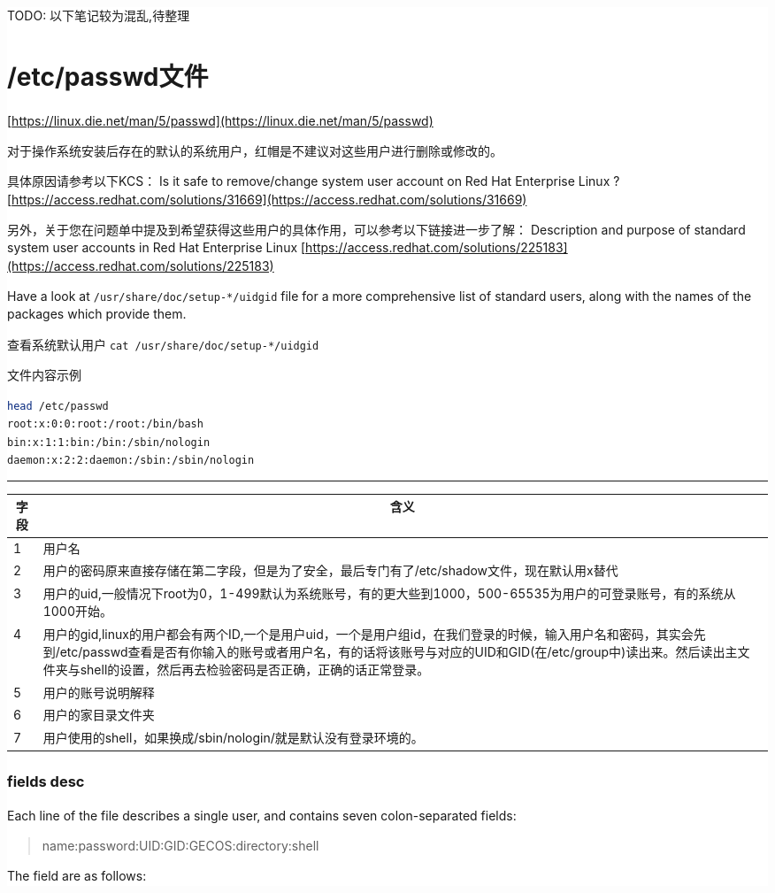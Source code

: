 


TODO:
以下笔记较为混乱,待整理

# /etc/passwd文件
[https://linux.die.net/man/5/passwd](https://linux.die.net/man/5/passwd)

对于操作系统安装后存在的默认的系统用户，红帽是不建议对这些用户进行删除或修改的。  

具体原因请参考以下KCS：
Is it safe to remove/change system user account on Red Hat Enterprise Linux ?
[https://access.redhat.com/solutions/31669](https://access.redhat.com/solutions/31669)  

另外，关于您在问题单中提及到希望获得这些用户的具体作用，可以参考以下链接进一步了解：
Description and purpose of standard system user accounts in Red Hat Enterprise Linux
[https://access.redhat.com/solutions/225183](https://access.redhat.com/solutions/225183)

Have a look at `/usr/share/doc/setup-*/uidgid` file for a more comprehensive list of standard users, along with the names of the packages which provide them.

查看系统默认用户 `cat /usr/share/doc/setup-*/uidgid`



文件内容示例

```bash
head /etc/passwd
root:x:0:0:root:/root:/bin/bash
bin:x:1:1:bin:/bin:/sbin/nologin
daemon:x:2:2:daemon:/sbin:/sbin/nologin
```
---
|字段|含义|
| ----- | ----- |
|1|用户名|
|2|用户的密码原来直接存储在第二字段，但是为了安全，最后专门有了/etc/shadow文件，现在默认用x替代|
|3|用户的uid,一般情况下root为0，1-499默认为系统账号，有的更大些到1000，500-65535为用户的可登录账号，有的系统从1000开始。|
|4|用户的gid,linux的用户都会有两个ID,一个是用户uid，一个是用户组id，在我们登录的时候，输入用户名和密码，其实会先到/etc/passwd查看是否有你输入的账号或者用户名，有的话将该账号与对应的UID和GID(在/etc/group中)读出来。然后读出主文件夹与shell的设置，然后再去检验密码是否正确，正确的话正常登录。|
|5|用户的账号说明解释|
|6|用户的家目录文件夹|
|7|用户使用的shell，如果换成/sbin/nologin/就是默认没有登录环境的。|

### fields desc
Each line of the file describes a single user, and contains seven colon-separated fields:

> name:password:UID:GID:GECOS:directory:shell

The field are as follows:
